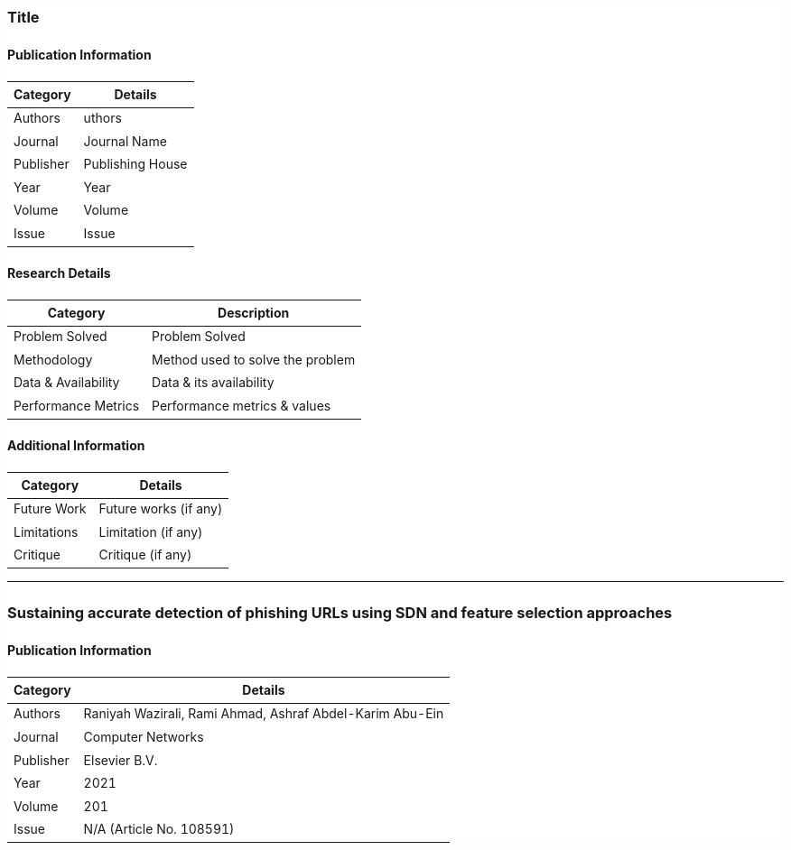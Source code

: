 
### Title

#### Publication Information
| Category | Details |
|----------|----------|
| Authors | uthors |
| Journal | Journal Name |
| Publisher | Publishing House |
| Year | Year |
| Volume | Volume |
| Issue | Issue |

#### Research Details
| Category | Description |
|----------|-------------|
| Problem Solved | Problem Solved |
| Methodology | Method used to solve the problem |
| Data & Availability | Data & its availability |
| Performance Metrics | Performance metrics & values |

#### Additional Information
| Category | Details |
|----------|----------|
| Future Work | Future works (if any) |
| Limitations | Limitation (if any) |
| Critique | Critique (if any) |

---

### Sustaining accurate detection of phishing URLs using SDN and feature selection approaches

#### Publication Information
| Category | Details |
|----------|----------|
| Authors | Raniyah Wazirali, Rami Ahmad, Ashraf Abdel-Karim Abu-Ein |
| Journal | Computer Networks |
| Publisher | Elsevier B.V. |
| Year | 2021 |
| Volume | 201 |
| Issue | N/A (Article No. 108591) |
